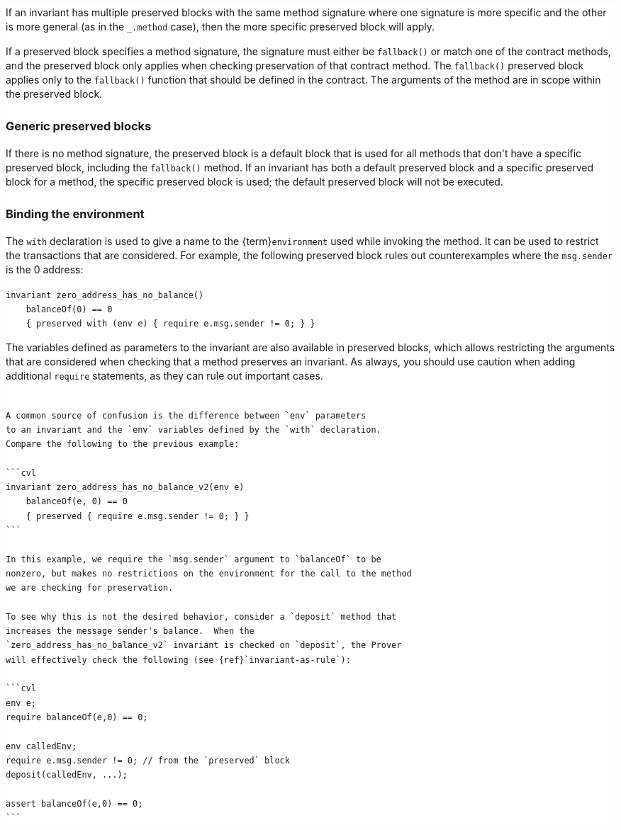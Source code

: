 If an invariant has multiple preserved blocks with the same method signature
where one signature is more specific and the other is more general (as in 
the `_.method` case), then the more specific preserved block will apply.

If a preserved block specifies a method signature, the signature must either be `fallback()` or
match one of the contract methods, and the preserved block only applies when
checking preservation of that contract method.  The `fallback()` preserved block
applies only to the `fallback()` function that should be defined in the contract.
The arguments of the method are in scope within the preserved block.

### Generic preserved blocks
If there is no method signature, the preserved block is a default block that is
used for all methods that don't have a specific preserved block, including the
`fallback()` method.  If an invariant has both a default preserved block and a
specific preserved block for a method, the specific preserved block is used;
the default preserved block will not be executed.

### Binding the environment
The `with` declaration is used to give a name to the {term}`environment` used
while invoking the method.  It can be used to restrict the transactions that are
considered.  For example, the following preserved block rules out
counterexamples where the `msg.sender` is the 0 address:

```cvl
invariant zero_address_has_no_balance()
    balanceOf(0) == 0
    { preserved with (env e) { require e.msg.sender != 0; } }
```

The variables defined as parameters to the invariant are also available in
preserved blocks, which allows restricting the arguments that are considered
when checking that a method preserves an invariant.  As always, you should use
caution when adding additional `require` statements, as they can rule out
important cases.

````{caution}

A common source of confusion is the difference between `env` parameters
to an invariant and the `env` variables defined by the `with` declaration.
Compare the following to the previous example:

```cvl
invariant zero_address_has_no_balance_v2(env e)
    balanceOf(e, 0) == 0
    { preserved { require e.msg.sender != 0; } }
```

In this example, we require the `msg.sender` argument to `balanceOf` to be
nonzero, but makes no restrictions on the environment for the call to the method
we are checking for preservation.

To see why this is not the desired behavior, consider a `deposit` method that
increases the message sender's balance.  When the
`zero_address_has_no_balance_v2` invariant is checked on `deposit`, the Prover
will effectively check the following (see {ref}`invariant-as-rule`):

```cvl
env e;
require balanceOf(e,0) == 0;

env calledEnv;
require e.msg.sender != 0; // from the `preserved` block
deposit(calledEnv, ...);

assert balanceOf(e,0) == 0;
```
````